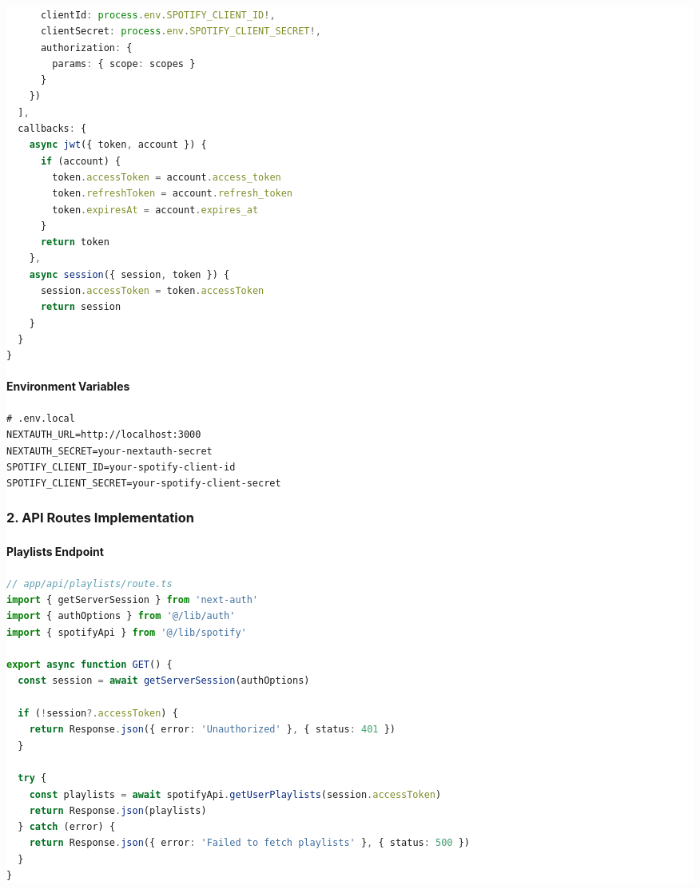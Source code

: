 ```typescript
      clientId: process.env.SPOTIFY_CLIENT_ID!,
      clientSecret: process.env.SPOTIFY_CLIENT_SECRET!,
      authorization: {
        params: { scope: scopes }
      }
    })
  ],
  callbacks: {
    async jwt({ token, account }) {
      if (account) {
        token.accessToken = account.access_token
        token.refreshToken = account.refresh_token
        token.expiresAt = account.expires_at
      }
      return token
    },
    async session({ session, token }) {
      session.accessToken = token.accessToken
      return session
    }
  }
}
```

#### Environment Variables
```env
# .env.local
NEXTAUTH_URL=http://localhost:3000
NEXTAUTH_SECRET=your-nextauth-secret
SPOTIFY_CLIENT_ID=your-spotify-client-id
SPOTIFY_CLIENT_SECRET=your-spotify-client-secret
```

### 2. API Routes Implementation

#### Playlists Endpoint
```typescript
// app/api/playlists/route.ts
import { getServerSession } from 'next-auth'
import { authOptions } from '@/lib/auth'
import { spotifyApi } from '@/lib/spotify'

export async function GET() {
  const session = await getServerSession(authOptions)
  
  if (!session?.accessToken) {
    return Response.json({ error: 'Unauthorized' }, { status: 401 })
  }
  
  try {
    const playlists = await spotifyApi.getUserPlaylists(session.accessToken)
    return Response.json(playlists)
  } catch (error) {
    return Response.json({ error: 'Failed to fetch playlists' }, { status: 500 })
  }
}
```
